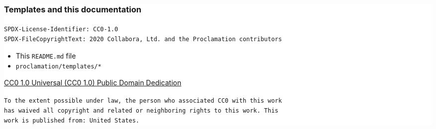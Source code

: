 ### Templates and this documentation

```txt
SPDX-License-Identifier: CC0-1.0
SPDX-FileCopyrightText: 2020 Collabora, Ltd. and the Proclamation contributors
```

- This `README.md` file
- `proclamation/templates/*`

[CC0 1.0 Universal (CC0 1.0) Public Domain Dedication][CC0]

```txt
To the extent possible under law, the person who associated CC0 with this work
has waived all copyright and related or neighboring rights to this work. This
work is published from: United States.
```


[towncrier]: https://github.com/hawkowl/towncrier
[pypi]: https://pypi.org/project/proclamation/
[tox]: https://tox.readthedocs.io/en/latest/
[flake8]: https://flake8.pycqa.org/en/latest/
[autopep8]: https://github.com/hhatto/autopep8.
[Apache-2.0]: http://www.apache.org/licenses/LICENSE-2.0
[CC0]: https://creativecommons.org/publicdomain/zero/1.0/